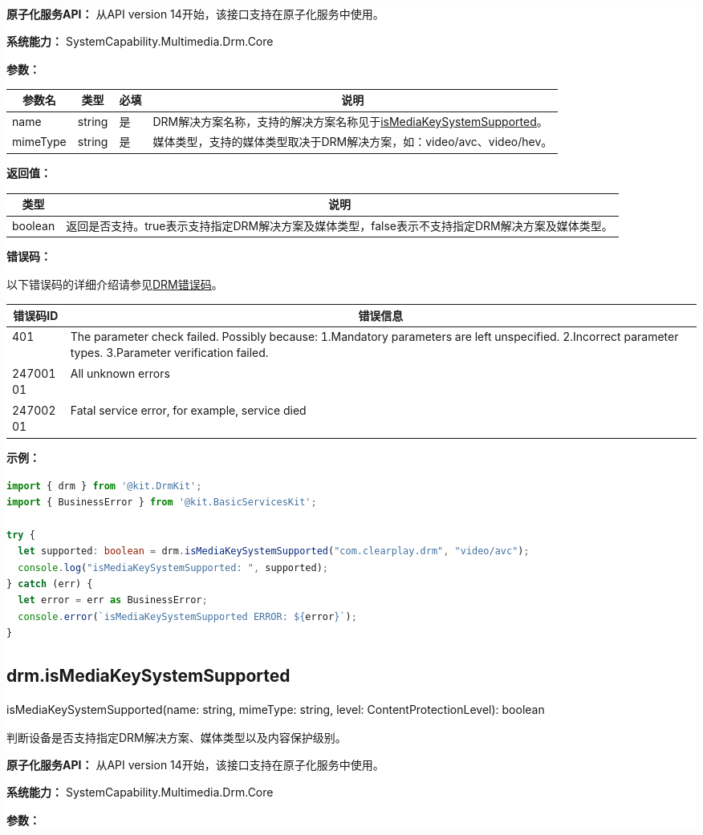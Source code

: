 **原子化服务API：** 从API version 14开始，该接口支持在原子化服务中使用。

**系统能力：** SystemCapability.Multimedia.Drm.Core

**参数：**

| 参数名     | 类型                                             | 必填 | 说明                           |
| -------- | ----------------------------------------------- | ---- | ---------------------------- |
| name  | string     | 是   | DRM解决方案名称，支持的解决方案名称见于[isMediaKeySystemSupported](arkts-apis-drm-f.md#drmismediakeysystemsupported)。                     |
| mimeType  | string     | 是   | 媒体类型，支持的媒体类型取决于DRM解决方案，如：video/avc、video/hev。                   |

**返回值：**

| 类型                                             | 说明                           |
| ----------------------------------------------- | ---------------------------- |
| boolean          | 返回是否支持。true表示支持指定DRM解决方案及媒体类型，false表示不支持指定DRM解决方案及媒体类型。                   |

**错误码：**

以下错误码的详细介绍请参见[DRM错误码](errorcode-drm.md)。

| 错误码ID         | 错误信息        |
| --------------- | --------------- |
| 401                |  The parameter check failed. Possibly because: 1.Mandatory parameters are left unspecified. 2.Incorrect parameter types. 3.Parameter verification failed.                |
| 24700101                |  All unknown errors                  |
| 24700201                |  Fatal service error, for example, service died                  |

**示例：**

```ts
import { drm } from '@kit.DrmKit';
import { BusinessError } from '@kit.BasicServicesKit';

try {
  let supported: boolean = drm.isMediaKeySystemSupported("com.clearplay.drm", "video/avc");
  console.log("isMediaKeySystemSupported: ", supported);
} catch (err) {
  let error = err as BusinessError;
  console.error(`isMediaKeySystemSupported ERROR: ${error}`);
}
```

## drm.isMediaKeySystemSupported

isMediaKeySystemSupported(name: string, mimeType: string, level: ContentProtectionLevel): boolean

判断设备是否支持指定DRM解决方案、媒体类型以及内容保护级别。

**原子化服务API：** 从API version 14开始，该接口支持在原子化服务中使用。

**系统能力：** SystemCapability.Multimedia.Drm.Core

**参数：**
